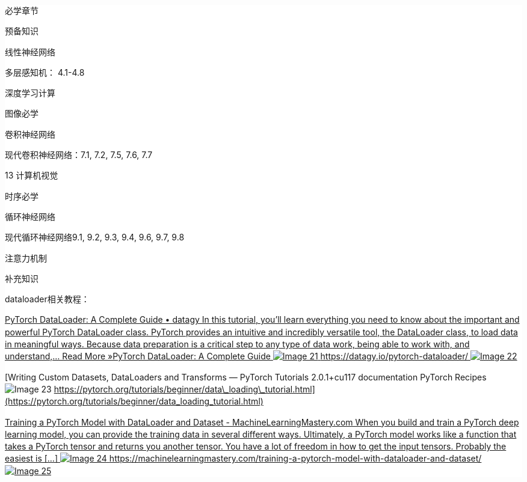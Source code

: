 必学章节

预备知识

线性神经网络

多层感知机： 4.1-4.8

深度学习计算

图像必学

卷积神经网络

现代卷积神经网络：7.1, 7.2, 7.5, 7.6, 7.7

13 计算机视觉

时序必学

循环神经网络

现代循环神经网络9.1, 9.2, 9.3, 9.4, 9.6, 9.7, 9.8

注意力机制

补充知识

dataloader相关教程：

[PyTorch DataLoader: A Complete Guide • datagy In this tutorial, you’ll learn everything you need to know about the important and powerful PyTorch DataLoader class. PyTorch provides an intuitive and incredibly versatile tool, the DataLoader class, to load data in meaningful ways. Because data preparation is a critical step to any type of data work, being able to work with, and understand,… Read More »PyTorch DataLoader: A Complete Guide ![Image 21](https://chiseled-chili-ce0.notion.site/image/https%3A%2F%2Fdatagy.io%2Fwp-content%2Fuploads%2F2022%2F01%2Fcropped-logo-favicon-192x192.png?table=block&id=890bef27-d01a-4b0a-b69b-05ff4a1c819c&spaceId=33b6e2b5-4d08-4da8-9c73-8d7396d9bb33&userId=&cache=v2) https://datagy.io/pytorch-dataloader/ ![Image 22](https://chiseled-chili-ce0.notion.site/image/https%3A%2F%2Fdatagy.io%2Fwp-content%2Fuploads%2F2022%2F05%2FPyTorch-DataLoaders-Cover-Image.png?table=block&id=890bef27-d01a-4b0a-b69b-05ff4a1c819c&spaceId=33b6e2b5-4d08-4da8-9c73-8d7396d9bb33&width=500&userId=&cache=v2)](https://datagy.io/pytorch-dataloader/)

[Writing Custom Datasets, DataLoaders and Transforms — PyTorch Tutorials 2.0.1+cu117 documentation PyTorch Recipes ![Image 23](https://chiseled-chili-ce0.notion.site/image/https%3A%2F%2Fpytorch.org%2Ffavicon.ico?table=block&id=9d88f9d3-aaa1-416d-ae50-528fae499b79&spaceId=33b6e2b5-4d08-4da8-9c73-8d7396d9bb33&userId=&cache=v2) https://pytorch.org/tutorials/beginner/data\_loading\_tutorial.html](https://pytorch.org/tutorials/beginner/data_loading_tutorial.html)

[Training a PyTorch Model with DataLoader and Dataset - MachineLearningMastery.com When you build and train a PyTorch deep learning model, you can provide the training data in several different ways. Ultimately, a PyTorch model works like a function that takes a PyTorch tensor and returns you another tensor. You have a lot of freedom in how to get the input tensors. Probably the easiest is \[…\] ![Image 24](https://chiseled-chili-ce0.notion.site/image/https%3A%2F%2Fmachinelearningmastery.com%2Fwp-content%2Fuploads%2F2016%2F09%2Fcropped-icon-192x192.png?table=block&id=3c55e82c-172f-49ea-a30b-d8466193b4df&spaceId=33b6e2b5-4d08-4da8-9c73-8d7396d9bb33&userId=&cache=v2) https://machinelearningmastery.com/training-a-pytorch-model-with-dataloader-and-dataset/ ![Image 25](https://chiseled-chili-ce0.notion.site/image/https%3A%2F%2Fmachinelearningmastery.com%2Fwp-content%2Fuploads%2F2023%2F02%2Femmanuel-appiah-vPUVQOyOtyk-unsplash.jpg?table=block&id=3c55e82c-172f-49ea-a30b-d8466193b4df&spaceId=33b6e2b5-4d08-4da8-9c73-8d7396d9bb33&width=500&userId=&cache=v2)](https://machinelearningmastery.com/training-a-pytorch-model-with-dataloader-and-dataset/)
